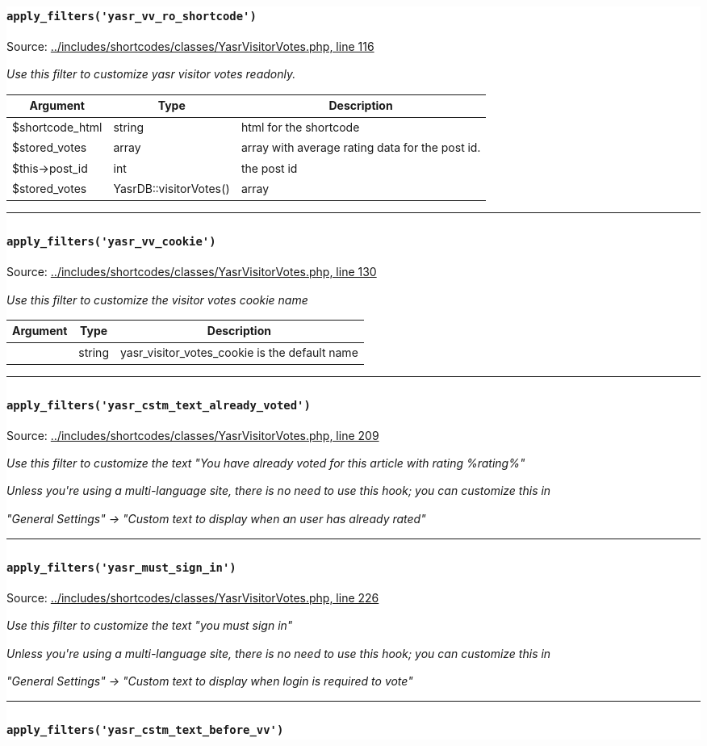  ### `apply_filters('yasr_vv_ro_shortcode')` 

 Source: [../includes/shortcodes/classes/YasrVisitorVotes.php, line 116](../.././includes/shortcodes/classes/YasrVisitorVotes.php:116)

_Use this filter to customize yasr visitor votes readonly._

|Argument | Type | Description |
| --- | --- | --- |
|$shortcode_html | string |  html for the shortcode |
|$stored_votes | array |  array with average rating data for the post id. |
|$this->post_id | int |  the post id |
|$stored_votes | YasrDB::visitorVotes() |  array |
___
 ### `apply_filters('yasr_vv_cookie')` 

 Source: [../includes/shortcodes/classes/YasrVisitorVotes.php, line 130](../.././includes/shortcodes/classes/YasrVisitorVotes.php:130)

_Use this filter to customize the visitor votes cookie name_

|Argument | Type | Description |
| --- | --- | --- |
| | string |  yasr_visitor_votes_cookie is the default name |
___
 ### `apply_filters('yasr_cstm_text_already_voted')` 

 Source: [../includes/shortcodes/classes/YasrVisitorVotes.php, line 209](../.././includes/shortcodes/classes/YasrVisitorVotes.php:209)

_Use this filter to customize the text "You have already voted for this article with rating %rating%"_

_Unless you're using a multi-language site, there is no need to use this hook; you can customize this in_

_"General Settings" -> "Custom text to display when an user has already rated"_

___
 ### `apply_filters('yasr_must_sign_in')` 

 Source: [../includes/shortcodes/classes/YasrVisitorVotes.php, line 226](../.././includes/shortcodes/classes/YasrVisitorVotes.php:226)

_Use this filter to customize the text "you must sign in"_

_Unless you're using a multi-language site, there is no need to use this hook; you can customize this in_

_"General Settings" -> "Custom text to display when login is required to vote"_

___
 ### `apply_filters('yasr_cstm_text_before_vv')` 
